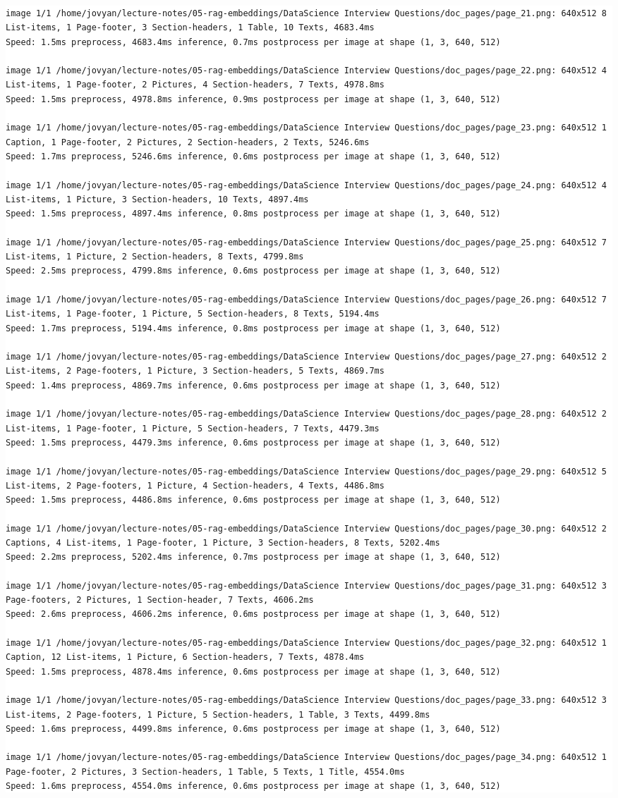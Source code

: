     image 1/1 /home/jovyan/lecture-notes/05-rag-embeddings/DataScience Interview Questions/doc_pages/page_21.png: 640x512 8 List-items, 1 Page-footer, 3 Section-headers, 1 Table, 10 Texts, 4683.4ms
    Speed: 1.5ms preprocess, 4683.4ms inference, 0.7ms postprocess per image at shape (1, 3, 640, 512)
    
    image 1/1 /home/jovyan/lecture-notes/05-rag-embeddings/DataScience Interview Questions/doc_pages/page_22.png: 640x512 4 List-items, 1 Page-footer, 2 Pictures, 4 Section-headers, 7 Texts, 4978.8ms
    Speed: 1.5ms preprocess, 4978.8ms inference, 0.9ms postprocess per image at shape (1, 3, 640, 512)
    
    image 1/1 /home/jovyan/lecture-notes/05-rag-embeddings/DataScience Interview Questions/doc_pages/page_23.png: 640x512 1 Caption, 1 Page-footer, 2 Pictures, 2 Section-headers, 2 Texts, 5246.6ms
    Speed: 1.7ms preprocess, 5246.6ms inference, 0.6ms postprocess per image at shape (1, 3, 640, 512)
    
    image 1/1 /home/jovyan/lecture-notes/05-rag-embeddings/DataScience Interview Questions/doc_pages/page_24.png: 640x512 4 List-items, 1 Picture, 3 Section-headers, 10 Texts, 4897.4ms
    Speed: 1.5ms preprocess, 4897.4ms inference, 0.8ms postprocess per image at shape (1, 3, 640, 512)
    
    image 1/1 /home/jovyan/lecture-notes/05-rag-embeddings/DataScience Interview Questions/doc_pages/page_25.png: 640x512 7 List-items, 1 Picture, 2 Section-headers, 8 Texts, 4799.8ms
    Speed: 2.5ms preprocess, 4799.8ms inference, 0.6ms postprocess per image at shape (1, 3, 640, 512)
    
    image 1/1 /home/jovyan/lecture-notes/05-rag-embeddings/DataScience Interview Questions/doc_pages/page_26.png: 640x512 7 List-items, 1 Page-footer, 1 Picture, 5 Section-headers, 8 Texts, 5194.4ms
    Speed: 1.7ms preprocess, 5194.4ms inference, 0.8ms postprocess per image at shape (1, 3, 640, 512)
    
    image 1/1 /home/jovyan/lecture-notes/05-rag-embeddings/DataScience Interview Questions/doc_pages/page_27.png: 640x512 2 List-items, 2 Page-footers, 1 Picture, 3 Section-headers, 5 Texts, 4869.7ms
    Speed: 1.4ms preprocess, 4869.7ms inference, 0.6ms postprocess per image at shape (1, 3, 640, 512)
    
    image 1/1 /home/jovyan/lecture-notes/05-rag-embeddings/DataScience Interview Questions/doc_pages/page_28.png: 640x512 2 List-items, 1 Page-footer, 1 Picture, 5 Section-headers, 7 Texts, 4479.3ms
    Speed: 1.5ms preprocess, 4479.3ms inference, 0.6ms postprocess per image at shape (1, 3, 640, 512)
    
    image 1/1 /home/jovyan/lecture-notes/05-rag-embeddings/DataScience Interview Questions/doc_pages/page_29.png: 640x512 5 List-items, 2 Page-footers, 1 Picture, 4 Section-headers, 4 Texts, 4486.8ms
    Speed: 1.5ms preprocess, 4486.8ms inference, 0.6ms postprocess per image at shape (1, 3, 640, 512)
    
    image 1/1 /home/jovyan/lecture-notes/05-rag-embeddings/DataScience Interview Questions/doc_pages/page_30.png: 640x512 2 Captions, 4 List-items, 1 Page-footer, 1 Picture, 3 Section-headers, 8 Texts, 5202.4ms
    Speed: 2.2ms preprocess, 5202.4ms inference, 0.7ms postprocess per image at shape (1, 3, 640, 512)
    
    image 1/1 /home/jovyan/lecture-notes/05-rag-embeddings/DataScience Interview Questions/doc_pages/page_31.png: 640x512 3 Page-footers, 2 Pictures, 1 Section-header, 7 Texts, 4606.2ms
    Speed: 2.6ms preprocess, 4606.2ms inference, 0.6ms postprocess per image at shape (1, 3, 640, 512)
    
    image 1/1 /home/jovyan/lecture-notes/05-rag-embeddings/DataScience Interview Questions/doc_pages/page_32.png: 640x512 1 Caption, 12 List-items, 1 Picture, 6 Section-headers, 7 Texts, 4878.4ms
    Speed: 1.5ms preprocess, 4878.4ms inference, 0.6ms postprocess per image at shape (1, 3, 640, 512)
    
    image 1/1 /home/jovyan/lecture-notes/05-rag-embeddings/DataScience Interview Questions/doc_pages/page_33.png: 640x512 3 List-items, 2 Page-footers, 1 Picture, 5 Section-headers, 1 Table, 3 Texts, 4499.8ms
    Speed: 1.6ms preprocess, 4499.8ms inference, 0.6ms postprocess per image at shape (1, 3, 640, 512)
    
    image 1/1 /home/jovyan/lecture-notes/05-rag-embeddings/DataScience Interview Questions/doc_pages/page_34.png: 640x512 1 Page-footer, 2 Pictures, 3 Section-headers, 1 Table, 5 Texts, 1 Title, 4554.0ms
    Speed: 1.6ms preprocess, 4554.0ms inference, 0.6ms postprocess per image at shape (1, 3, 640, 512)
    